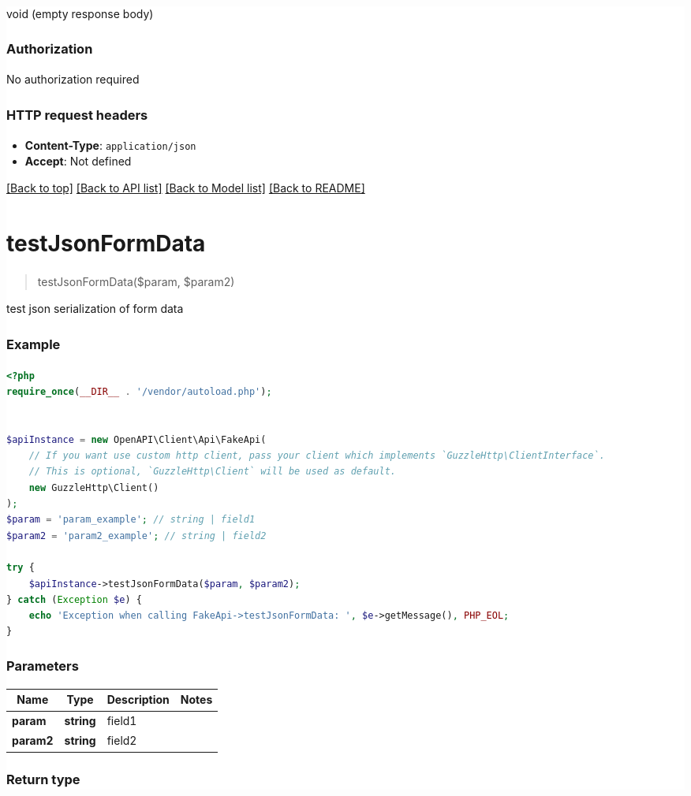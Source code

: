 void (empty response body)

### Authorization

No authorization required

### HTTP request headers

- **Content-Type**: `application/json`
- **Accept**: Not defined

[[Back to top]](#top-of-page) [[Back to API list]](../../README.md#api-endpoints)
[[Back to Model list]](../../README.md#models)
[[Back to README]](../../README.md)

# **testJsonFormData**

> testJsonFormData($param, $param2)

test json serialization of form data

### Example

```php
<?php
require_once(__DIR__ . '/vendor/autoload.php');


$apiInstance = new OpenAPI\Client\Api\FakeApi(
    // If you want use custom http client, pass your client which implements `GuzzleHttp\ClientInterface`.
    // This is optional, `GuzzleHttp\Client` will be used as default.
    new GuzzleHttp\Client()
);
$param = 'param_example'; // string | field1
$param2 = 'param2_example'; // string | field2

try {
    $apiInstance->testJsonFormData($param, $param2);
} catch (Exception $e) {
    echo 'Exception when calling FakeApi->testJsonFormData: ', $e->getMessage(), PHP_EOL;
}
```

### Parameters

Name | Type | Description  | Notes
------------- | ------------- | ------------- | -------------
**param** | **string** | field1 |
**param2** | **string** | field2 |

### Return type
